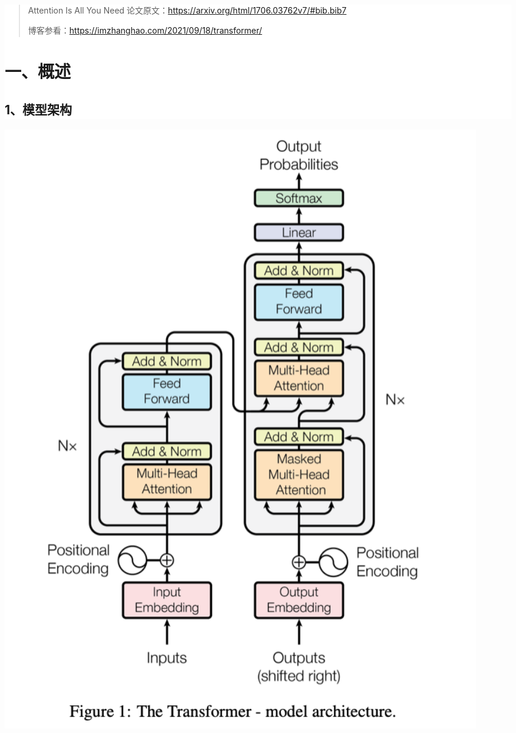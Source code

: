 > Attention Is All You Need 论文原文：https://arxiv.org/html/1706.03762v7/#bib.bib7
>
> 博客参看：https://imzhanghao.com/2021/09/18/transformer/

# 一、概述

## 1、模型架构

<img src="../../pics/neural/neural_82.png" width="800" align=left>
